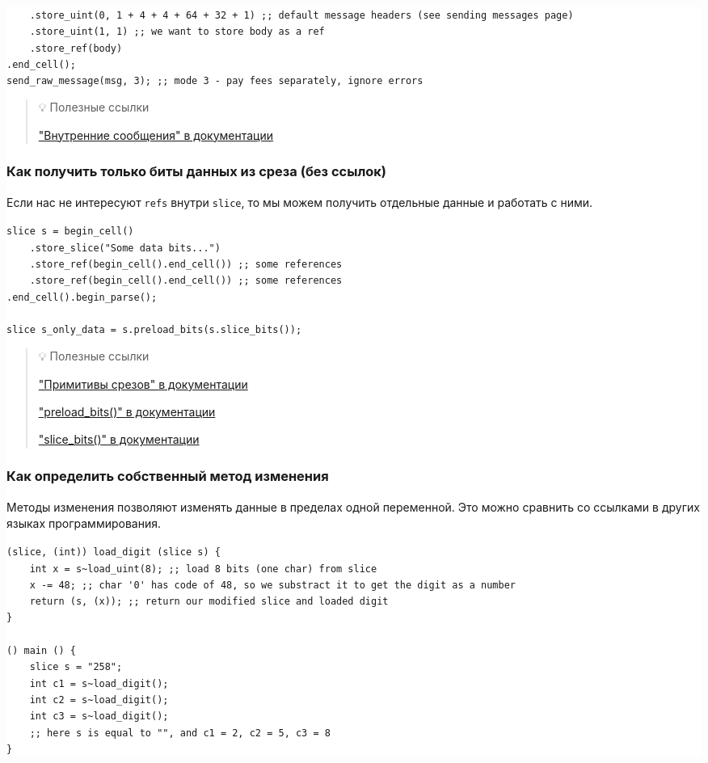 ```func
    .store_uint(0, 1 + 4 + 4 + 64 + 32 + 1) ;; default message headers (see sending messages page)
    .store_uint(1, 1) ;; we want to store body as a ref
    .store_ref(body)
.end_cell();
send_raw_message(msg, 3); ;; mode 3 - pay fees separately, ignore errors
```

> 💡 Полезные ссылки
>
> ["Внутренние сообщения" в документации](/v3/documentation/smart-contracts/message-management/internal-messages)

### Как получить только биты данных из среза (без ссылок)

Если нас не интересуют `refs` внутри `slice`, то мы можем получить отдельные данные и работать с ними.

```func
slice s = begin_cell()
    .store_slice("Some data bits...")
    .store_ref(begin_cell().end_cell()) ;; some references
    .store_ref(begin_cell().end_cell()) ;; some references
.end_cell().begin_parse();

slice s_only_data = s.preload_bits(s.slice_bits());
```

> 💡 Полезные ссылки
>
> ["Примитивы срезов" в документации](/v3/documentation/smart-contracts/func/docs/stdlib/#slice-primitives)
>
> ["preload_bits()" в документации](/v3/documentation/smart-contracts/func/docs/stdlib/#preload_bits)
>
> ["slice_bits()" в документации](/v3/documentation/smart-contracts/func/docs/stdlib/#slice_bits)

### Как определить собственный метод изменения

Методы изменения позволяют изменять данные в пределах одной переменной. Это можно сравнить со ссылками в других языках программирования.

```func
(slice, (int)) load_digit (slice s) {
    int x = s~load_uint(8); ;; load 8 bits (one char) from slice
    x -= 48; ;; char '0' has code of 48, so we substract it to get the digit as a number
    return (s, (x)); ;; return our modified slice and loaded digit
}

() main () {
    slice s = "258";
    int c1 = s~load_digit();
    int c2 = s~load_digit();
    int c3 = s~load_digit();
    ;; here s is equal to "", and c1 = 2, c2 = 5, c3 = 8
}
```
